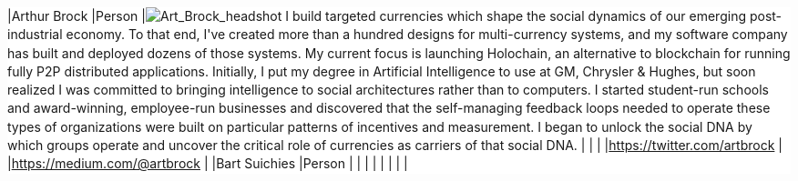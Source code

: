 |Arthur Brock                  |Person |![Art_Brock_headshot](https://s3.amazonaws.com/cloud.kumu.io/accounts/169502/111101/6ccba474-4298-4063-8627-16d736be4a9f.jpg) I build targeted currencies which shape the social dynamics of our emerging post-industrial economy. To that end, I've created more than a hundred designs for multi-currency systems, and my software company has built and deployed dozens of those systems. My current focus is launching Holochain, an alternative to blockchain for running fully P2P distributed applications. Initially, I put my degree in Artificial Intelligence to use at GM, Chrysler & Hughes, but soon realized I was committed to bringing intelligence to social architectures rather than to computers. I started student-run schools and award-winning, employee-run businesses and discovered that the self-managing feedback loops needed to operate these types of organizations were built on particular patterns of incentives and measurement. I began to unlock the social DNA by which groups operate and uncover the critical role of currencies as carriers of that social DNA.                                                                                                                                                                                                                                                                                                                                                                                                                                                                                                                                                                                                                                                                                                                                                                                                                                                                                                                                                                                                             |                                                                                                        |                                                                           |                                         |https://twitter.com/artbrock             |                                           |https://medium.com/@artbrock                  |
|Bart Suichies                 |Person |                                                                                                                                                                                                                                                                                                                                                                                                                                                                                                                                                                                                                                                                                                                                                                                                                                                                                                                                                                                                                                                                                                                                                                                                                                                                                                                                                                                                                                                                                                                                                                                                                                                                                                                                                                                                                                                                                                                                                                                                                                                                                                                      |                                                                                                        |                                                                           |                                         |                                         |                                           |                                              |